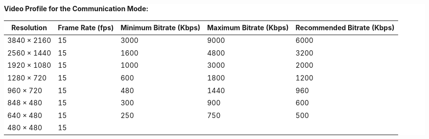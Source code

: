 
**Video Profile for the Communication Mode:**

<table>
<colgroup>
<col/>
<col/>
<col/>
<col/>
<col/>
</colgroup>
<thead>
<tr><th>Resolution</th>
<th>Frame Rate (fps)</th>
<th>Minimum Bitrate (Kbps)</th>
<th>Maximum Bitrate (Kbps)</th>
<th>Recommended Bitrate (Kbps)</th>
</tr>
</thead>
<tbody>
<tr><td>3840 &times; 2160</td>
<td>15</td>
<td>3000</td>
<td>9000</td>
<td>6000</td>
</tr>
<tr><td>2560 &times; 1440</td>
<td>15</td>
<td>1600</td>
<td>4800</td>
<td>3200</td>
</tr>
<tr><td>1920 &times; 1080</td>
<td>15</td>
<td>1000</td>
<td>3000</td>
<td>2000</td>
</tr>
<tr><td>1280 &times; 720</td>
<td>15</td>
<td>600</td>
<td>1800</td>
<td>1200</td>
</tr>
<tr><td>960 &times; 720</td>
<td>15</td>
<td>480</td>
<td>1440</td>
<td>960</td>
</tr>
<tr><td>848 &times; 480</td>
<td>15</td>
<td>300</td>
<td>900</td>
<td>600</td>
</tr>
<tr><td>640 &times; 480</td>
<td>15</td>
<td>250</td>
<td>750</td>
<td>500</td>
</tr>
<tr><td>480 &times; 480</td>
<td>15</td>